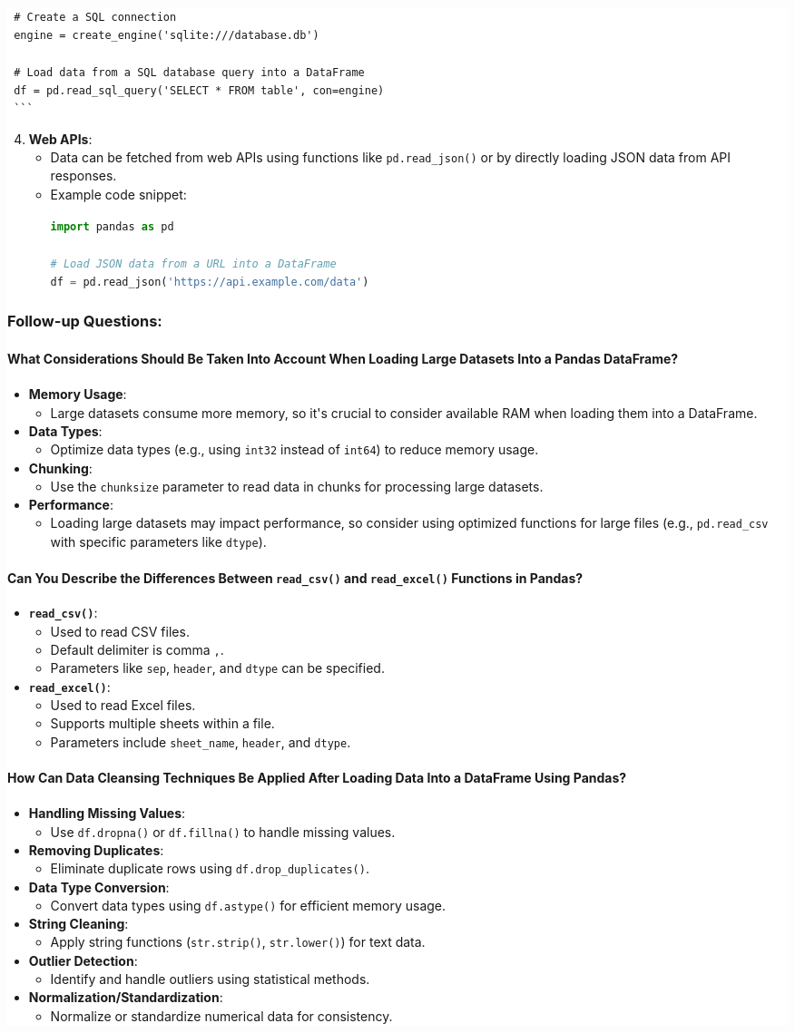      # Create a SQL connection
     engine = create_engine('sqlite:///database.db')
    
     # Load data from a SQL database query into a DataFrame
     df = pd.read_sql_query('SELECT * FROM table', con=engine)
     ```

4. **Web APIs**:
   - Data can be fetched from web APIs using functions like `pd.read_json()` or by directly loading JSON data from API responses.
   - Example code snippet:
     ```python
     import pandas as pd
    
     # Load JSON data from a URL into a DataFrame
     df = pd.read_json('https://api.example.com/data')
     ```

### Follow-up Questions:

#### What Considerations Should Be Taken Into Account When Loading Large Datasets Into a Pandas DataFrame?
- **Memory Usage**:
  - Large datasets consume more memory, so it's crucial to consider available RAM when loading them into a DataFrame.
- **Data Types**:
  - Optimize data types (e.g., using `int32` instead of `int64`) to reduce memory usage.
- **Chunking**:
  - Use the `chunksize` parameter to read data in chunks for processing large datasets.
- **Performance**:
  - Loading large datasets may impact performance, so consider using optimized functions for large files (e.g., `pd.read_csv` with specific parameters like `dtype`).

#### Can You Describe the Differences Between `read_csv()` and `read_excel()` Functions in Pandas?
- **`read_csv()`**:
  - Used to read CSV files.
  - Default delimiter is comma `,`.
  - Parameters like `sep`, `header`, and `dtype` can be specified.
- **`read_excel()`**:
  - Used to read Excel files.
  - Supports multiple sheets within a file.
  - Parameters include `sheet_name`, `header`, and `dtype`.

#### How Can Data Cleansing Techniques Be Applied After Loading Data Into a DataFrame Using Pandas?
- **Handling Missing Values**:
  - Use `df.dropna()` or `df.fillna()` to handle missing values.
- **Removing Duplicates**:
  - Eliminate duplicate rows using `df.drop_duplicates()`.
- **Data Type Conversion**:
  - Convert data types using `df.astype()` for efficient memory usage.
- **String Cleaning**:
  - Apply string functions (`str.strip()`, `str.lower()`) for text data.
- **Outlier Detection**:
  - Identify and handle outliers using statistical methods.
- **Normalization/Standardization**:
  - Normalize or standardize numerical data for consistency.

